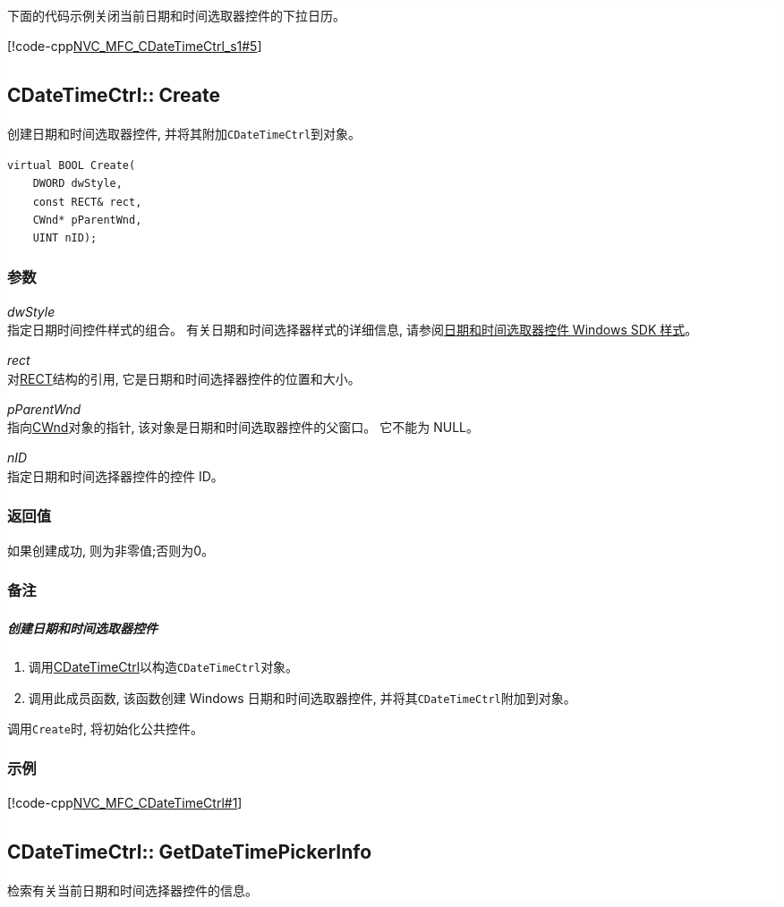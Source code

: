 下面的代码示例关闭当前日期和时间选取器控件的下拉日历。

[!code-cpp[NVC_MFC_CDateTimeCtrl_s1#5](../../mfc/reference/codesnippet/cpp/cdatetimectrl-class_2.cpp)]

##  <a name="create"></a>CDateTimeCtrl:: Create

创建日期和时间选取器控件, 并将其附加`CDateTimeCtrl`到对象。

```
virtual BOOL Create(
    DWORD dwStyle,
    const RECT& rect,
    CWnd* pParentWnd,
    UINT nID);
```

### <a name="parameters"></a>参数

*dwStyle*<br/>
指定日期时间控件样式的组合。 有关日期和时间选择器样式的详细信息, 请参阅[日期和时间选取器控件 Windows SDK 样式](/windows/win32/Controls/date-and-time-picker-control-styles)。

*rect*<br/>
对[RECT](/previous-versions/dd162897\(v=vs.85\))结构的引用, 它是日期和时间选择器控件的位置和大小。

*pParentWnd*<br/>
指向[CWnd](../../mfc/reference/cwnd-class.md)对象的指针, 该对象是日期和时间选取器控件的父窗口。 它不能为 NULL。

*nID*<br/>
指定日期和时间选择器控件的控件 ID。

### <a name="return-value"></a>返回值

如果创建成功, 则为非零值;否则为0。

### <a name="remarks"></a>备注

##### <a name="to-create-a-date-and-time-picker-control"></a>创建日期和时间选取器控件

1. 调用[CDateTimeCtrl](#cdatetimectrl)以构造`CDateTimeCtrl`对象。

1. 调用此成员函数, 该函数创建 Windows 日期和时间选取器控件, 并将其`CDateTimeCtrl`附加到对象。

调用`Create`时, 将初始化公共控件。

### <a name="example"></a>示例

[!code-cpp[NVC_MFC_CDateTimeCtrl#1](../../mfc/reference/codesnippet/cpp/cdatetimectrl-class_3.cpp)]

##  <a name="getdatetimepickerinfo"></a>CDateTimeCtrl:: GetDateTimePickerInfo

检索有关当前日期和时间选择器控件的信息。
